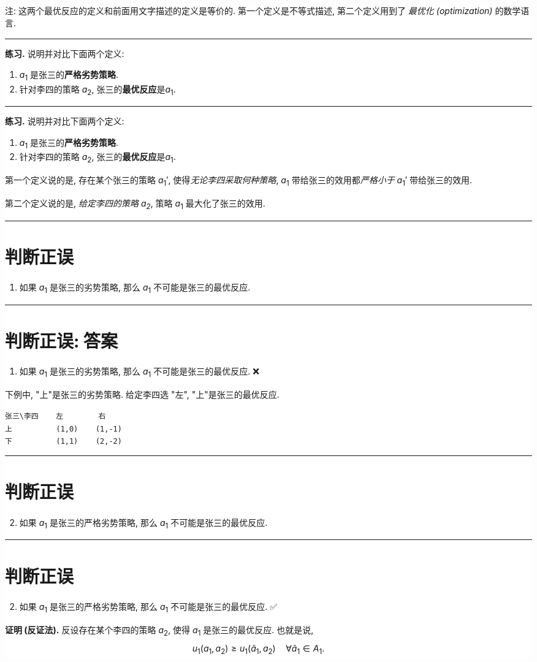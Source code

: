 注: 这两个最优反应的定义和前面用文字描述的定义是等价的. 第一个定义是不等式描述,
第二个定义用到了 *最优化 (optimization)* 的数学语言.

---

**练习.** 说明并对比下面两个定义:
1. $a_1$ 是张三的**严格劣势策略**.
1. 针对李四的策略 $a_2$, 张三的**最优反应**是$a_1$.



---

**练习.** 说明并对比下面两个定义:
1. $a_1$ 是张三的**严格劣势策略**.
1. 针对李四的策略 $a_2$, 张三的**最优反应**是$a_1$.

第一个定义说的是, 存在某个张三的策略 $a_1'$, 使得*无论李四采取何种策略*,
$a_1$ 带给张三的效用都*严格小于* $a_1'$  带给张三的效用.

第二个定义说的是, *给定李四的策略 $a_2$*, 策略 $a_1$ 最大化了张三的效用.


---

# 判断正误
1. 如果 $a_1$ 是张三的劣势策略, 那么 $a_1$ 不可能是张三的最优反应.

---
# 判断正误: 答案
1. 如果 $a_1$ 是张三的劣势策略, 那么 $a_1$ 不可能是张三的最优反应. ❌


下例中, "上"是张三的劣势策略. 给定李四选 "左",
"上"是张三的最优反应.

```
张三\李四    左        右
上          (1,0)    (1,-1) 
下          (1,1)    (2,-2)
```

---

# 判断正误
2. 如果 $a_1$ 是张三的严格劣势策略, 那么 $a_1$ 不可能是张三的最优反应.

---
# 判断正误
2. 如果 $a_1$ 是张三的严格劣势策略, 那么 $a_1$ 不可能是张三的最优反应. ✅


**证明 (反证法).** 反设存在某个李四的策略 $a_2$, 使得
$a_1$ 是张三的最优反应. 也就是说, 
$$
u_1(a_1 , a_2) \ge u_1(\tilde a_1 , a_2) \quad \forall \tilde a_1 \in A_1. \quad\quad  \tag{1}
$$

